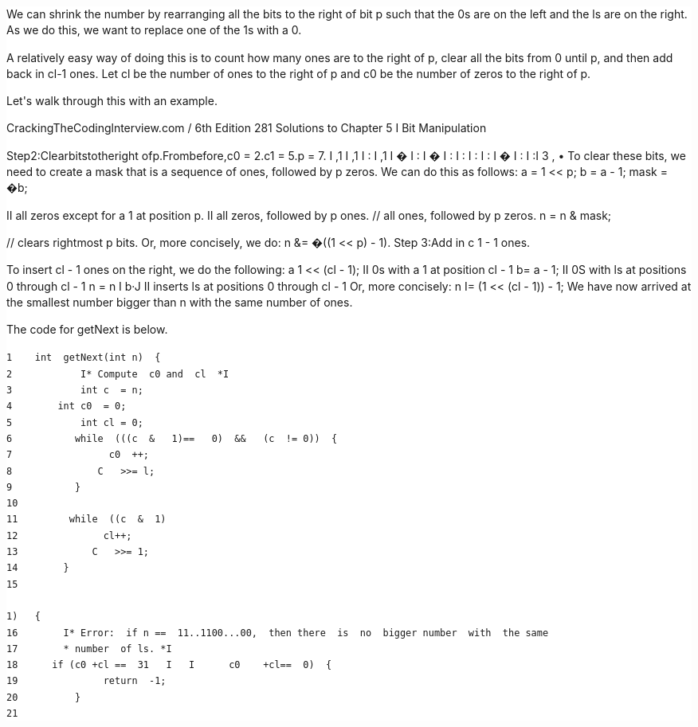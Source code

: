 We can shrink the number by rearranging all the bits to the right of bit p such that the 0s are on the left and the ls are on the right. As we do this, we want to replace one of the 1s with a 0.

A relatively easy way of doing this is to count how many ones are to the right of p, clear all the bits from
0 until p, and then add back in cl-1 ones. Let cl be the number of ones to the right of p and c0 be the number of zeros to the right of p.

Let's walk through this with an example.





CrackingTheCodinglnterview.com / 6th Edition         281 
Solutions to Chapter 5  I      Bit Manipulation


Step2:Clearbitstotheright ofp.Frombefore,c0  =  2.c1   =  5.p  =   7.
I ,1  I ,1  I : I ,1  I � I : I � I : I : I : I : I � I : I :I
3           ,              •
To clear these bits, we need to create a mask that  is a sequence  of ones, followed by p zeros. We can do this as follows: 
a  =  1  << p; b  =  a  - 1; mask  =  �b;
 
II all zeros except for  a  1  at  position  p.
II all zeros,  followed  by p ones.
// all ones, followed  by p zeros. 
n =  n & mask;
 
// clears  rightmost  p bits. 
Or, more concisely, we do:
n &=  �((1 <<  p)  -  1).
Step 3:Add in c 1   -  1 ones.




To insert  cl -  1 ones on the right, we do the following:
a       1  << (cl -  1);  II 0s with  a  1  at  position  cl -  1
b=    a  - 1;                II 0S  with  ls at  positions  0 through cl - 1 n =  n  I      b·J                                            II  inserts ls at  positions  0 through cl -  1
Or, more concisely:
n  I= (1 << (cl -  1))  - 1;
We have now arrived at the smallest number  bigger than n with the same number  of ones. 

The code for getNext is below.
```
1    int  getNext(int n)  {
2            I* Compute  c0 and  cl  *I
3            int c  = n;
4        int c0  = 0;
5            int cl = 0;
6           while  (((c  &   1)==   0)  &&   (c  != 0))  {
7                 c0  ++;
8               C   >>= l;
9           }
10 
11         while  ((c  &  1)
12               cl++;
13             C   >>= 1;
14        }
15
 
1)   { 
16        I* Error:  if n ==  11..1100...00,  then there  is  no  bigger number  with  the same
17        * number  of ls. *I
18      if (c0 +cl ==  31   I   I      c0    +cl==  0)  {
19               return  -1;
20          }
21
```